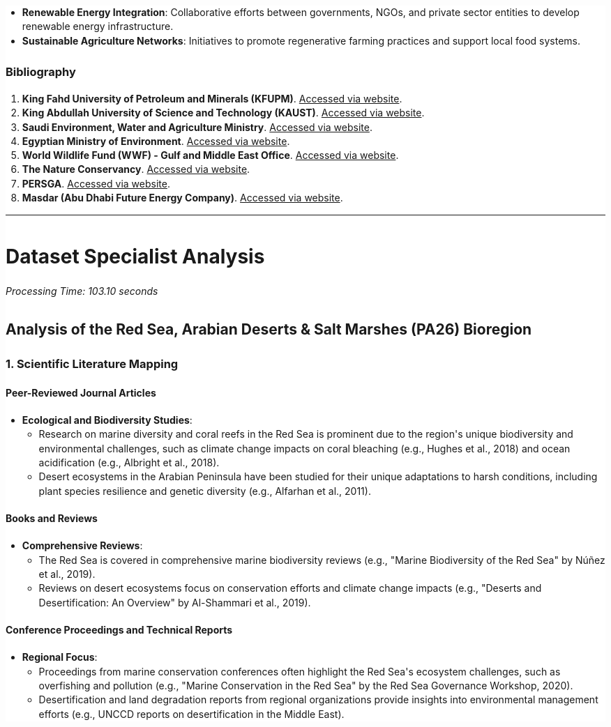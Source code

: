 - **Renewable Energy Integration**: Collaborative efforts between governments, NGOs, and private sector entities to develop renewable energy infrastructure.
- **Sustainable Agriculture Networks**: Initiatives to promote regenerative farming practices and support local food systems.

### Bibliography

1. **King Fahd University of Petroleum and Minerals (KFUPM)**. [Accessed via website](https://www.kfupm.edu.sa/).
2. **King Abdullah University of Science and Technology (KAUST)**. [Accessed via website](https://www.kaust.edu.sa/).
3. **Saudi Environment, Water and Agriculture Ministry**. [Accessed via website](https://mewa.gov.sa/).
4. **Egyptian Ministry of Environment**. [Accessed via website](https://www.environment.gov.eg/).
5. **World Wildlife Fund (WWF) - Gulf and Middle East Office**. [Accessed via website](https://www.wwf.org.ae/).
6. **The Nature Conservancy**. [Accessed via website](https://www.nature.org/).
7. **PERSGA**. [Accessed via website](https://www.persga.org/).
8. **Masdar (Abu Dhabi Future Energy Company)**. [Accessed via website](https://www.masdar.ae/).

---

# Dataset Specialist Analysis

*Processing Time: 103.10 seconds*

## Analysis of the Red Sea, Arabian Deserts & Salt Marshes (PA26) Bioregion

### 1. Scientific Literature Mapping

#### Peer-Reviewed Journal Articles
- **Ecological and Biodiversity Studies**: 
  - Research on marine diversity and coral reefs in the Red Sea is prominent due to the region's unique biodiversity and environmental challenges, such as climate change impacts on coral bleaching (e.g., Hughes et al., 2018) and ocean acidification (e.g., Albright et al., 2018).
  - Desert ecosystems in the Arabian Peninsula have been studied for their unique adaptations to harsh conditions, including plant species resilience and genetic diversity (e.g., Alfarhan et al., 2011).

#### Books and Reviews
- **Comprehensive Reviews**: 
  - The Red Sea is covered in comprehensive marine biodiversity reviews (e.g., "Marine Biodiversity of the Red Sea" by Núñez et al., 2019).
  - Reviews on desert ecosystems focus on conservation efforts and climate change impacts (e.g., "Deserts and Desertification: An Overview" by Al-Shammari et al., 2019).

#### Conference Proceedings and Technical Reports
- **Regional Focus**: 
  - Proceedings from marine conservation conferences often highlight the Red Sea's ecosystem challenges, such as overfishing and pollution (e.g., "Marine Conservation in the Red Sea" by the Red Sea Governance Workshop, 2020).
  - Desertification and land degradation reports from regional organizations provide insights into environmental management efforts (e.g., UNCCD reports on desertification in the Middle East).
